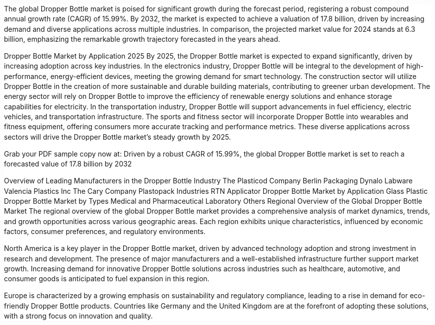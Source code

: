 The global Dropper Bottle market is poised for significant growth during the forecast period, registering a robust compound annual growth rate (CAGR) of 15.99%. By 2032, the market is expected to achieve a valuation of 17.8 billion, driven by increasing demand and diverse applications across multiple industries. In comparison, the projected market value for 2024 stands at 6.3 billion, emphasizing the remarkable growth trajectory forecasted in the years ahead. 

Dropper Bottle Market by Application 2025
By 2025, the Dropper Bottle market is expected to expand significantly, driven by increasing adoption across key industries. In the electronics industry, Dropper Bottle will be integral to the development of high-performance, energy-efficient devices, meeting the growing demand for smart technology. The construction sector will utilize Dropper Bottle in the creation of more sustainable and durable building materials, contributing to greener urban development. The energy sector will rely on Dropper Bottle to improve the efficiency of renewable energy solutions and enhance storage capabilities for electricity. In the transportation industry, Dropper Bottle will support advancements in fuel efficiency, electric vehicles, and transportation infrastructure. The sports and fitness sector will incorporate Dropper Bottle into wearables and fitness equipment, offering consumers more accurate tracking and performance metrics. These diverse applications across sectors will drive the Dropper Bottle market’s steady growth by 2025.

Grab your PDF sample copy now at: Driven by a robust CAGR of 15.99%, the global Dropper Bottle market is set to reach a forecasted value of 17.8 billion by 2032

Overview of Leading Manufacturers in the Dropper Bottle Industry
The Plasticod Company
Berlin Packaging
Dynalo Labware
Valencia Plastics Inc
The Cary Company
Plastopack Industries
RTN Applicator
Dropper Bottle Market by Application
Glass
Plastic
Dropper Bottle Market by Types
Medical and Pharmaceutical
Laboratory
Others
Regional Overview of the Global Dropper Bottle Market
The regional overview of the global Dropper Bottle market provides a comprehensive analysis of market dynamics, trends, and growth opportunities across various geographic areas. Each region exhibits unique characteristics, influenced by economic factors, consumer preferences, and regulatory environments.

North America is a key player in the Dropper Bottle market, driven by advanced technology adoption and strong investment in research and development. The presence of major manufacturers and a well-established infrastructure further support market growth. Increasing demand for innovative Dropper Bottle solutions across industries such as healthcare, automotive, and consumer goods is anticipated to fuel expansion in this region.

Europe is characterized by a growing emphasis on sustainability and regulatory compliance, leading to a rise in demand for eco-friendly Dropper Bottle products. Countries like Germany and the United Kingdom are at the forefront of adopting these solutions, with a strong focus on innovation and quality.
